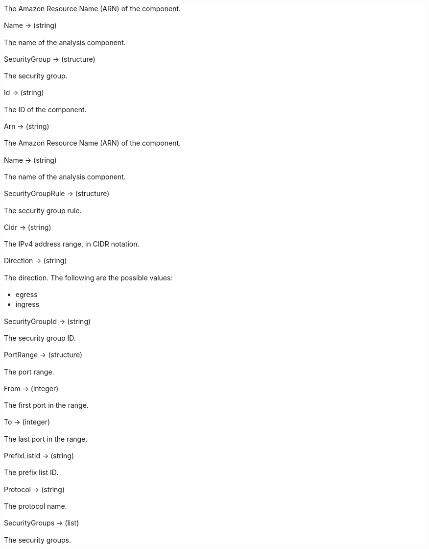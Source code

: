 The Amazon Resource Name (ARN) of the component.

Name -> (string)

The name of the analysis component.

SecurityGroup -> (structure)

The security group.

Id -> (string)

The ID of the component.

Arn -> (string)

The Amazon Resource Name (ARN) of the component.

Name -> (string)

The name of the analysis component.

SecurityGroupRule -> (structure)

The security group rule.

Cidr -> (string)

The IPv4 address range, in CIDR notation.

Direction -> (string)

The direction. The following are the possible values:

- egress
- ingress

SecurityGroupId -> (string)

The security group ID.

PortRange -> (structure)

The port range.

From -> (integer)

The first port in the range.

To -> (integer)

The last port in the range.

PrefixListId -> (string)

The prefix list ID.

Protocol -> (string)

The protocol name.

SecurityGroups -> (list)

The security groups.
